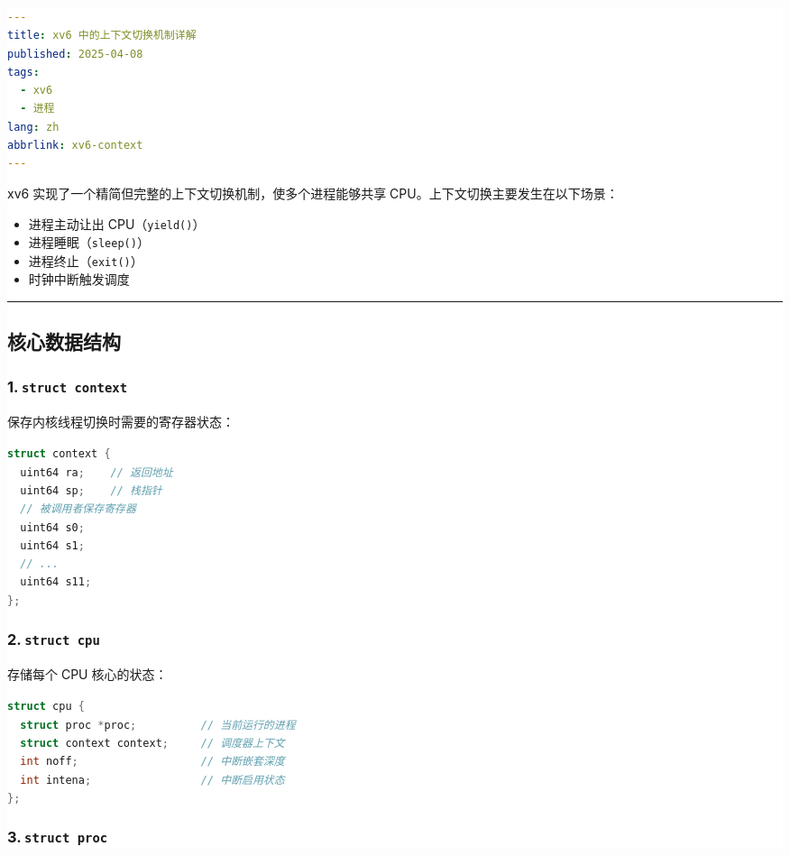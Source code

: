 ```yaml
---
title: xv6 中的上下文切换机制详解
published: 2025-04-08
tags:
  - xv6
  - 进程
lang: zh
abbrlink: xv6-context
---
```


xv6 实现了一个精简但完整的上下文切换机制，使多个进程能够共享 CPU。上下文切换主要发生在以下场景：

- 进程主动让出 CPU（`yield()`）
- 进程睡眠（`sleep()`）
- 进程终止（`exit()`）
- 时钟中断触发调度

---

## 核心数据结构

### 1. `struct context`

保存内核线程切换时需要的寄存器状态：

```c
struct context {
  uint64 ra;    // 返回地址
  uint64 sp;    // 栈指针
  // 被调用者保存寄存器
  uint64 s0;
  uint64 s1;
  // ...
  uint64 s11;
};
```

### 2. `struct cpu`

存储每个 CPU 核心的状态：

```c
struct cpu {
  struct proc *proc;          // 当前运行的进程
  struct context context;     // 调度器上下文
  int noff;                   // 中断嵌套深度
  int intena;                 // 中断启用状态
};
```

### 3. `struct proc`
